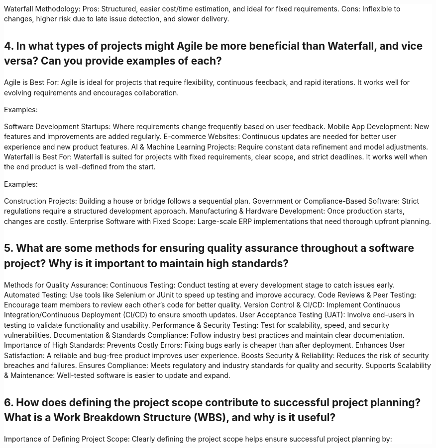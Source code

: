 Waterfall Methodology:
Pros: Structured, easier cost/time estimation, and ideal for fixed requirements.
Cons: Inflexible to changes, higher risk due to late issue detection, and slower delivery.

## 4. In what types of projects might Agile be more beneficial than Waterfall, and vice versa? Can you provide examples of each?
Agile is Best For:
Agile is ideal for projects that require flexibility, continuous feedback, and rapid iterations. It works well for evolving requirements and encourages collaboration.

Examples:

Software Development Startups: Where requirements change frequently based on user feedback.
Mobile App Development: New features and improvements are added regularly.
E-commerce Websites: Continuous updates are needed for better user experience and new product features.
AI & Machine Learning Projects: Require constant data refinement and model adjustments.
Waterfall is Best For:
Waterfall is suited for projects with fixed requirements, clear scope, and strict deadlines. It works well when the end product is well-defined from the start.

Examples:

Construction Projects: Building a house or bridge follows a sequential plan.
Government or Compliance-Based Software: Strict regulations require a structured development approach.
Manufacturing & Hardware Development: Once production starts, changes are costly.
Enterprise Software with Fixed Scope: Large-scale ERP implementations that need thorough upfront planning.
## 5. What are some methods for ensuring quality assurance throughout a software project? Why is it important to maintain high standards?
Methods for Quality Assurance:
Continuous Testing: Conduct testing at every development stage to catch issues early.
Automated Testing: Use tools like Selenium or JUnit to speed up testing and improve accuracy.
Code Reviews & Peer Testing: Encourage team members to review each other’s code for better quality.
Version Control & CI/CD: Implement Continuous Integration/Continuous Deployment (CI/CD) to ensure smooth updates.
User Acceptance Testing (UAT): Involve end-users in testing to validate functionality and usability.
Performance & Security Testing: Test for scalability, speed, and security vulnerabilities.
Documentation & Standards Compliance: Follow industry best practices and maintain clear documentation.
Importance of High Standards:
Prevents Costly Errors: Fixing bugs early is cheaper than after deployment.
Enhances User Satisfaction: A reliable and bug-free product improves user experience.
Boosts Security & Reliability: Reduces the risk of security breaches and failures.
Ensures Compliance: Meets regulatory and industry standards for quality and security.
Supports Scalability & Maintenance: Well-tested software is easier to update and expand.
## 6. How does defining the project scope contribute to successful project planning? What is a Work Breakdown Structure (WBS), and why is it useful?
Importance of Defining Project Scope:
Clearly defining the project scope helps ensure successful project planning by:
